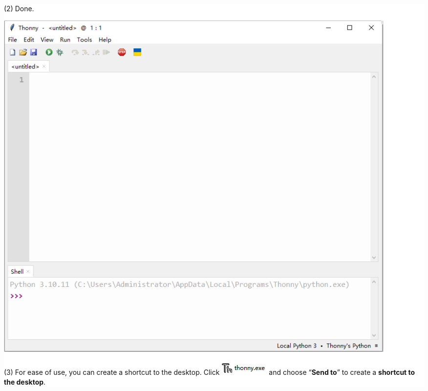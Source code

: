 
(2) Done.

![Img](./media/img-20241226144852.png)

(3) For ease of use, you can create a shortcut to the desktop. Click ![Img](./media/img-20241226144956.png) and choose “**Send to**” to create a **shortcut to the desktop**.
